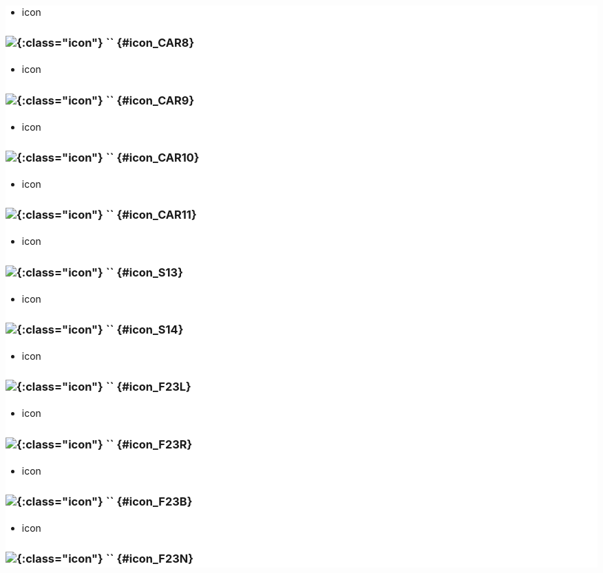 - icon


### ![](./images/generated/icon_CAR8.png){:class="icon"} `` {#icon_CAR8}

- icon


### ![](./images/generated/icon_CAR9.png){:class="icon"} `` {#icon_CAR9}

- icon


### ![](./images/generated/icon_CAR10.png){:class="icon"} `` {#icon_CAR10}

- icon


### ![](./images/generated/icon_CAR11.png){:class="icon"} `` {#icon_CAR11}

- icon


### ![](./images/generated/icon_S13.png){:class="icon"} `` {#icon_S13}

- icon


### ![](./images/generated/icon_S14.png){:class="icon"} `` {#icon_S14}

- icon


### ![](./images/generated/icon_F23L.png){:class="icon"} `` {#icon_F23L}

- icon


### ![](./images/generated/icon_F23R.png){:class="icon"} `` {#icon_F23R}

- icon


### ![](./images/generated/icon_F23B.png){:class="icon"} `` {#icon_F23B}

- icon


### ![](./images/generated/icon_F23N.png){:class="icon"} `` {#icon_F23N}
